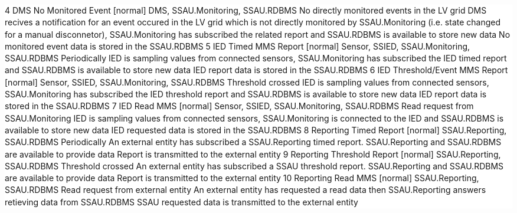 <tr class="even">
<td>4</td>
<td>DMS No Monitored Event [normal]</td>
<td>DMS, SSAU.Monitoring, SSAU.RDBMS</td>
<td>No directly monitored events in the LV grid</td>
<td>DMS recives a notification for an event occured in the LV grid which is not directly monitored by SSAU.Monitoring (i.e. state changed for a manual disconnetor), SSAU.Monitoring has subscribed the related report and SSAU.RDBMS is available to store new data</td>
<td>No monitored event data is stored in the SSAU.RDBMS</td>
</tr>
<tr class="odd">
<td>5</td>
<td>IED Timed MMS Report [normal]</td>
<td>Sensor, SSIED, SSAU.Monitoring, SSAU.RDBMS</td>
<td>Periodically</td>
<td>IED is sampling values from connected sensors, SSAU.Monitoring has subscribed the IED timed report and SSAU.RDBMS is available to store new data</td>
<td>IED report data is stored in the SSAU.RDBMS</td>
</tr>
<tr class="even">
<td>6</td>
<td>IED Threshold/Event MMS Report [normal]</td>
<td>Sensor, SSIED, SSAU.Monitoring, SSAU.RDBMS</td>
<td>Threshold crossed</td>
<td>IED is sampling values from connected sensors, SSAU.Monitoring has subscribed the IED threshold report and SSAU.RDBMS is available to store new data</td>
<td>IED report data is stored in the SSAU.RDBMS</td>
</tr>
<tr class="odd">
<td>7</td>
<td>IED Read MMS [normal]</td>
<td>Sensor, SSIED, SSAU.Monitoring, SSAU.RDBMS</td>
<td>Read request from SSAU.Monitoring</td>
<td>IED is sampling values from connected sensors, SSAU.Monitoring is connected to the IED and SSAU.RDBMS is available to store new data</td>
<td>IED requested data is stored in the SSAU.RDBMS</td>
</tr>
<tr class="even">
<td>8</td>
<td>Reporting Timed Report [normal]</td>
<td>SSAU.Reporting, SSAU.RDBMS</td>
<td>Periodically</td>
<td>An external entity has subscribed a SSAU.Reporting timed report. SSAU.Reporting and SSAU.RDBMS are available to provide data</td>
<td>Report is transmitted to the external entity</td>
</tr>
<tr class="odd">
<td>9</td>
<td>Reporting Threshold Report [normal]</td>
<td>SSAU.Reporting, SSAU.RDBMS</td>
<td>Threshold crossed</td>
<td>An external entity has subscribed a SSAU threshold report. SSAU.Reporting and SSAU.RDBMS are available to provide data</td>
<td>Report is transmitted to the external entity</td>
</tr>
<tr class="even">
<td>10</td>
<td>Reporting Read MMS [normal]</td>
<td>SSAU.Reporting, SSAU.RDBMS</td>
<td>Read request from external entity</td>
<td>An external entity has requested a read data then SSAU.Reporting answers retieving data from SSAU.RDBMS</td>
<td>SSAU requested data is transmitted to the external entity</td>
</tr>